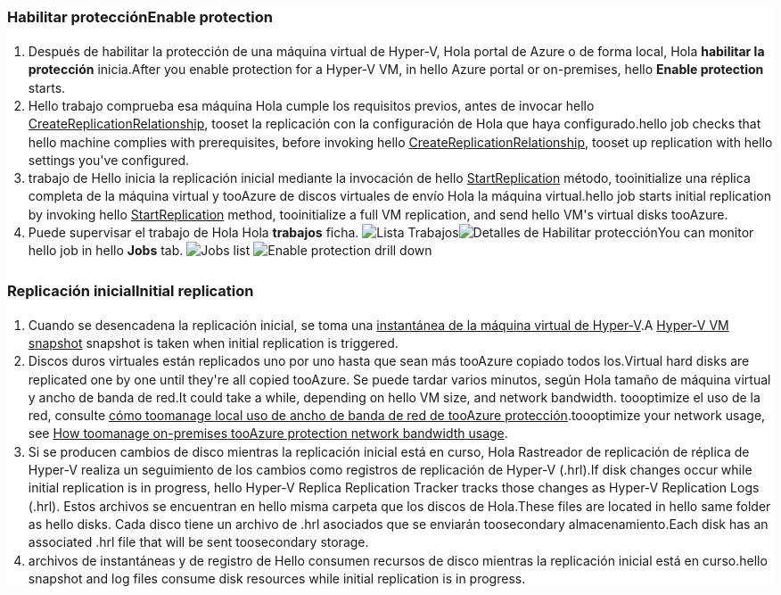 ### <a name="enable-protection"></a><span data-ttu-id="eede2-162">Habilitar protección</span><span class="sxs-lookup"><span data-stu-id="eede2-162">Enable protection</span></span>

1. <span data-ttu-id="eede2-163">Después de habilitar la protección de una máquina virtual de Hyper-V, Hola portal de Azure o de forma local, Hola **habilitar la protección** inicia.</span><span class="sxs-lookup"><span data-stu-id="eede2-163">After you enable protection for a Hyper-V VM, in hello Azure portal or on-premises, hello **Enable protection** starts.</span></span>
2. <span data-ttu-id="eede2-164">Hello trabajo comprueba esa máquina Hola cumple los requisitos previos, antes de invocar hello [CreateReplicationRelationship](https://msdn.microsoft.com/library/hh850036.aspx), tooset la replicación con la configuración de Hola que haya configurado.</span><span class="sxs-lookup"><span data-stu-id="eede2-164">hello job checks that hello machine complies with prerequisites, before invoking hello [CreateReplicationRelationship](https://msdn.microsoft.com/library/hh850036.aspx), tooset up replication with hello settings you've configured.</span></span>
3. <span data-ttu-id="eede2-165">trabajo de Hello inicia la replicación inicial mediante la invocación de hello [StartReplication](https://msdn.microsoft.com/library/hh850303.aspx) método, tooinitialize una réplica completa de la máquina virtual y tooAzure de discos virtuales de envío Hola la máquina virtual.</span><span class="sxs-lookup"><span data-stu-id="eede2-165">hello job starts initial replication by invoking hello [StartReplication](https://msdn.microsoft.com/library/hh850303.aspx) method, tooinitialize a full VM replication, and send hello VM's virtual disks tooAzure.</span></span>
4. <span data-ttu-id="eede2-166">Puede supervisar el trabajo de Hola Hola **trabajos** ficha.      ![Lista Trabajos](media/site-recovery-hyper-v-azure-architecture/image1.png)![Detalles de Habilitar protección](media/site-recovery-hyper-v-azure-architecture/image2.png)</span><span class="sxs-lookup"><span data-stu-id="eede2-166">You can monitor hello job in hello **Jobs** tab.      ![Jobs list](media/site-recovery-hyper-v-azure-architecture/image1.png) ![Enable protection drill down](media/site-recovery-hyper-v-azure-architecture/image2.png)</span></span>

### <a name="initial-replication"></a><span data-ttu-id="eede2-167">Replicación inicial</span><span class="sxs-lookup"><span data-stu-id="eede2-167">Initial replication</span></span>

1. <span data-ttu-id="eede2-168">Cuando se desencadena la replicación inicial, se toma una [instantánea de la máquina virtual de Hyper-V](https://technet.microsoft.com/library/dd560637.aspx).</span><span class="sxs-lookup"><span data-stu-id="eede2-168">A [Hyper-V VM snapshot](https://technet.microsoft.com/library/dd560637.aspx) snapshot is taken when initial replication is triggered.</span></span>
2. <span data-ttu-id="eede2-169">Discos duros virtuales están replicados uno por uno hasta que sean más tooAzure copiado todos los.</span><span class="sxs-lookup"><span data-stu-id="eede2-169">Virtual hard disks are replicated one by one until they're all copied tooAzure.</span></span> <span data-ttu-id="eede2-170">Se puede tardar varios minutos, según Hola tamaño de máquina virtual y ancho de banda de red.</span><span class="sxs-lookup"><span data-stu-id="eede2-170">It could take a while, depending on hello VM size, and network bandwidth.</span></span> <span data-ttu-id="eede2-171">toooptimize el uso de la red, consulte [cómo toomanage local uso de ancho de banda de red de tooAzure protección](https://support.microsoft.com/kb/3056159).</span><span class="sxs-lookup"><span data-stu-id="eede2-171">toooptimize your network usage, see [How toomanage on-premises tooAzure protection network bandwidth usage](https://support.microsoft.com/kb/3056159).</span></span>
3. <span data-ttu-id="eede2-172">Si se producen cambios de disco mientras la replicación inicial está en curso, Hola Rastreador de replicación de réplica de Hyper-V realiza un seguimiento de los cambios como registros de replicación de Hyper-V (.hrl).</span><span class="sxs-lookup"><span data-stu-id="eede2-172">If disk changes occur while initial replication is in progress, hello Hyper-V Replica Replication Tracker tracks those changes as Hyper-V Replication Logs (.hrl).</span></span> <span data-ttu-id="eede2-173">Estos archivos se encuentran en hello misma carpeta que los discos de Hola.</span><span class="sxs-lookup"><span data-stu-id="eede2-173">These files are located in hello same folder as hello disks.</span></span> <span data-ttu-id="eede2-174">Cada disco tiene un archivo de .hrl asociados que se enviarán toosecondary almacenamiento.</span><span class="sxs-lookup"><span data-stu-id="eede2-174">Each disk has an associated .hrl file that will be sent toosecondary storage.</span></span>
4. <span data-ttu-id="eede2-175">archivos de instantáneas y de registro de Hello consumen recursos de disco mientras la replicación inicial está en curso.</span><span class="sxs-lookup"><span data-stu-id="eede2-175">hello snapshot and log files consume disk resources while initial replication is in progress.</span></span>